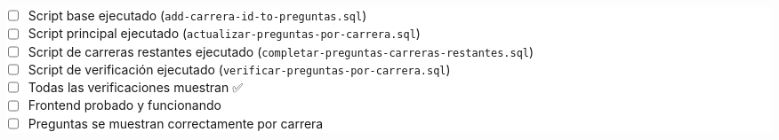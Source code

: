 - [ ] Script base ejecutado (`add-carrera-id-to-preguntas.sql`)
- [ ] Script principal ejecutado (`actualizar-preguntas-por-carrera.sql`)
- [ ] Script de carreras restantes ejecutado (`completar-preguntas-carreras-restantes.sql`)
- [ ] Script de verificación ejecutado (`verificar-preguntas-por-carrera.sql`)
- [ ] Todas las verificaciones muestran ✅
- [ ] Frontend probado y funcionando
- [ ] Preguntas se muestran correctamente por carrera
